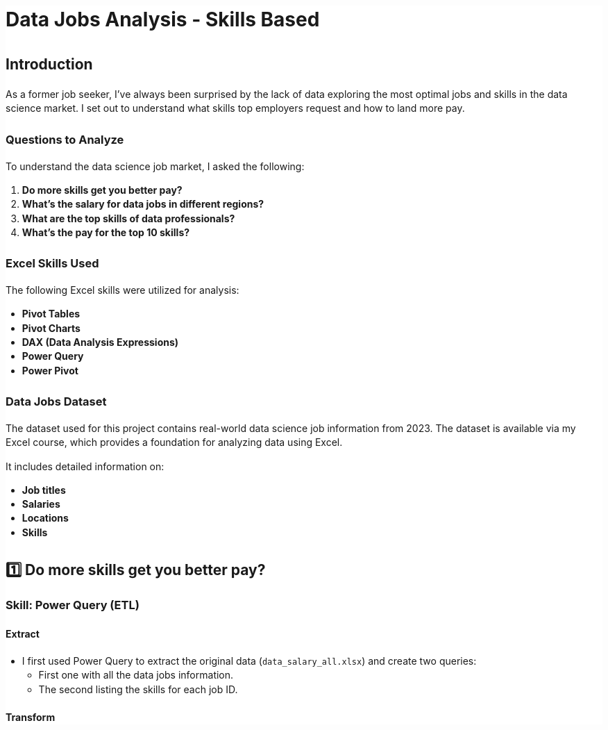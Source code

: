
# Data Jobs Analysis - Skills Based

## Introduction

As a former job seeker, I’ve always been surprised by the lack of data exploring the most optimal jobs and skills in the data science market. I set out to understand what skills top employers request and how to land more pay.

### Questions to Analyze

To understand the data science job market, I asked the following:

1. **Do more skills get you better pay?**
2. **What’s the salary for data jobs in different regions?**
3. **What are the top skills of data professionals?**
4. **What’s the pay for the top 10 skills?**

### Excel Skills Used

The following Excel skills were utilized for analysis:

- **Pivot Tables**
- **Pivot Charts**
- **DAX (Data Analysis Expressions)**
- **Power Query**
- **Power Pivot**

### Data Jobs Dataset

The dataset used for this project contains real-world data science job information from 2023. The dataset is available via my Excel course, which provides a foundation for analyzing data using Excel. 

It includes detailed information on:

- **Job titles**
- **Salaries**
- **Locations**
- **Skills**

## 1️⃣ Do more skills get you better pay?

### Skill: Power Query (ETL)

#### Extract

- I first used Power Query to extract the original data (`data_salary_all.xlsx`) and create two queries:
    - First one with all the data jobs information.
    - The second listing the skills for each job ID.

#### Transform

